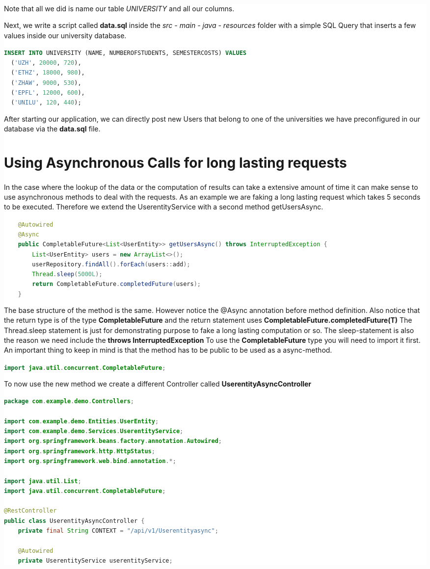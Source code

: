 Note that all we did is name our table *UNIVERSITY* and all our columns.

Next, we write a script called **data.sql** inside the *src - main - java - resources* folder with a simple SQL Query that inserts a few values inside our university database.

```sql
INSERT INTO UNIVERSITY (NAME, NUMBEROFSTUDENTS, SEMESTERCOSTS) VALUES
  ('UZH', 20000, 720),
  ('ETHZ', 18000, 980),
  ('ZHAW', 9000, 530),
  ('EPFL', 12000, 600),
  ('UNILU', 120, 440);
```

After starting our application, we can directly post new Users that belong to one of the universities we have preconfigured in our database via the **data.sql** file.

# Using Asynchronous Calls for long lasting requests

In the case where the lookup of the data or the computation of results can take a extensive amount of time it can make sense to use asynchronous methods to deal with the requests. As an example we are faking a long lasting request which takes 5 seconds to be executed. Therefore we extend the UserentityService with a second method getUsersAsync.

```java
    @Autowired
    @Async
    public CompletableFuture<List<UserEntity>> getUsersAsync() throws InterruptedException {
        List<UserEntity> users = new ArrayList<>();
        userRepository.findAll().forEach(users::add);
        Thread.sleep(5000L);
        return CompletableFuture.completedFuture(users);
    }
```
The base structure of the method is the same. However notice the @Async annotation before method definition. Also notice that the return type is of the type **CompletableFuture<T>** and the return statement uses **CompletableFuture.completedFuture(T)**
The Thread.sleep statement is just for demonstrating purpose to fake a long lasting computation or so. The sleep-statement is also the reason we need include the **throws InterruptedException**
To use the **CompletableFuture** type you will need to import it first. An important thing to keep in mind is that the method has to be public to be used as a async-method.

```java
import java.util.concurrent.CompletableFuture;
```

To now use the new method we create a different Controller called **UserentityAsyncController** 

```java
package com.example.demo.Controllers;

import com.example.demo.Entities.UserEntity;
import com.example.demo.Services.UserentityService;
import org.springframework.beans.factory.annotation.Autowired;
import org.springframework.http.HttpStatus;
import org.springframework.web.bind.annotation.*;

import java.util.List;
import java.util.concurrent.CompletableFuture;

@RestController
public class UserentityAsyncController {
    private final String CONTEXT = "/api/v1/Userentityasync";

    @Autowired
    private UserentityService userentityService;

```